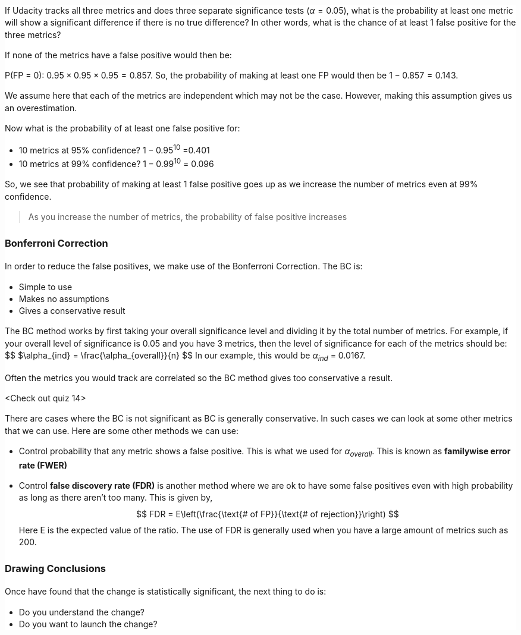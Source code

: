 If Udacity tracks all three metrics and does three separate significance tests ($\alpha = 0.05$), what is the probability at least one metric will show a significant difference if there is no true difference? In other words, what is the chance of at least 1 false positive for the three metrics? 

If none of the metrics have a false positive would then be: 

P(FP = 0): $0.95 \times 0.95 \times 0.95 = 0.857$.  So, the probability of making at least one FP would then be $1-0.857 = 0.143$. 

We assume here that each of the metrics are independent which may not be the case. However, making this assumption gives us an overestimation. 

Now what is the probability of at least one false positive for: 

* 10 metrics at 95% confidence?  $1-0.95^{10}$ =0.401 
* 10 metrics at 99% confidence? $1-0.99^{10}$ = 0.096

So, we see that probability of making at least 1 false positive goes up as we increase the number of metrics even at 99% confidence. 

> As you increase the number of metrics, the probability of false positive increases

### Bonferroni Correction

In order to reduce the false positives, we make use of the Bonferroni Correction. The BC is: 

* Simple to use
* Makes no assumptions
* Gives a conservative result

The BC method works by first taking your overall significance level and dividing it by the total number of metrics. For example, if your overall level of significance is 0.05 and you have 3 metrics, then the level of significance for each of the metrics should be: 
$$
$\alpha_{ind} = \frac{\alpha_{overall}}{n}
$$
In our example, this would be $\alpha_{ind}$ = 0.0167. 

Often the metrics you would track are correlated so the BC method gives too conservative a result. 

<Check out quiz 14> 

There are cases where the BC is not significant as BC is generally conservative. In such cases we can look at some other metrics that we can use. Here are some other methods we can use: 

* Control probability that any metric shows a false positive. This is what we used for $\alpha_{overall}$. This is known as **familywise error rate (FWER)**

* Control **false discovery rate (FDR)** is another method where we are ok to have some false positives even with high probability as long as there aren’t too many. This is given by, 
  $$
  FDR = E\left(\frac{\text{# of FP}}{\text{# of rejection}}\right)
  $$
  Here E is the expected value of the ratio. The use of FDR is generally used when you have a large amount of metrics such as 200. 

### Drawing Conclusions

Once have found that the change is statistically significant, the next thing to do is: 

* Do you understand the change? 
* Do you want to launch the change? 



